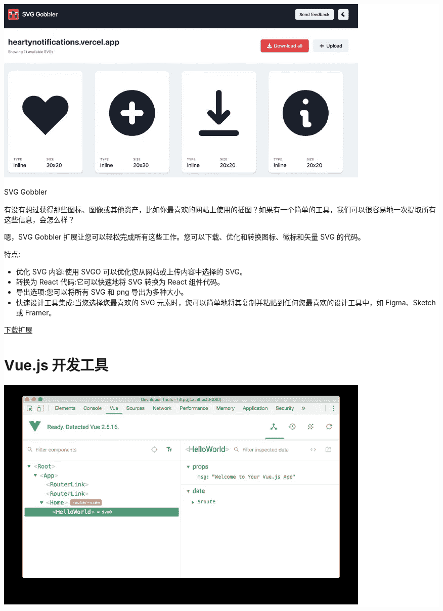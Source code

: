 ![](img/0db50e208e4b0e936feb6ab0edcfea90.png)

SVG Gobbler

有没有想过获得那些图标、图像或其他资产，比如你最喜欢的网站上使用的插图？如果有一个简单的工具，我们可以很容易地一次提取所有这些信息，会怎么样？

嗯，SVG Gobbler 扩展让您可以轻松完成所有这些工作。您可以下载、优化和转换图标、徽标和矢量 SVG 的代码。

特点:

*   优化 SVG 内容:使用 SVGO 可以优化您从网站或上传内容中选择的 SVG。
*   转换为 React 代码:它可以快速地将 SVG 转换为 React 组件代码。
*   导出选项:您可以将所有 SVG 和 png 导出为多种大小。
*   快速设计工具集成:当您选择您最喜欢的 SVG 元素时，您可以简单地将其复制并粘贴到任何您最喜欢的设计工具中，如 Figma、Sketch 或 Framer。

[下载扩展](https://chrome.google.com/webstore/detail/svg-gobbler/mpbmflcodadhgafbbakjeahpandgcbch)

# Vue.js 开发工具

![](img/40ca731baf411fb9b03e8fa9fd686fb3.png)
